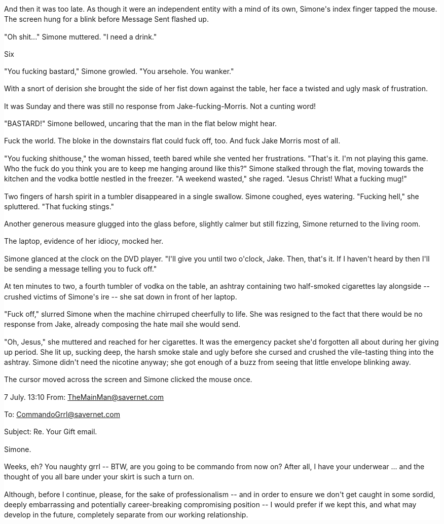 And then it was too late. As though it were an independent entity with a mind of its own, Simone's index finger tapped the mouse. The screen hung for a blink before Message Sent flashed up. 

"Oh shit..." Simone muttered. "I need a drink." 

Six 

"You fucking bastard," Simone growled. "You arsehole. You wanker." 

With a snort of derision she brought the side of her fist down against the table, her face a twisted and ugly mask of frustration. 

It was Sunday and there was still no response from Jake-fucking-Morris. Not a cunting word! 

"BASTARD!" Simone bellowed, uncaring that the man in the flat below might hear. 

Fuck the world. The bloke in the downstairs flat could fuck off, too. And fuck Jake Morris most of all. 

"You fucking shithouse," the woman hissed, teeth bared while she vented her frustrations. "That's it. I'm not playing this game. Who the fuck do you think you are to keep me hanging around like this?" Simone stalked through the flat, moving towards the kitchen and the vodka bottle nestled in the freezer. "A weekend wasted," she raged. "Jesus Christ! What a fucking mug!" 

Two fingers of harsh spirit in a tumbler disappeared in a single swallow. Simone coughed, eyes watering. "Fucking hell," she spluttered. "That fucking stings." 

Another generous measure glugged into the glass before, slightly calmer but still fizzing, Simone returned to the living room. 

The laptop, evidence of her idiocy, mocked her. 

Simone glanced at the clock on the DVD player. "I'll give you until two o'clock, Jake. Then, that's it. If I haven't heard by then I'll be sending a message telling you to fuck off." 

At ten minutes to two, a fourth tumbler of vodka on the table, an ashtray containing two half-smoked cigarettes lay alongside -- crushed victims of Simone's ire -- she sat down in front of her laptop. 

"Fuck off," slurred Simone when the machine chirruped cheerfully to life. She was resigned to the fact that there would be no response from Jake, already composing the hate mail she would send. 

"Oh, Jesus," she muttered and reached for her cigarettes. It was the emergency packet she'd forgotten all about during her giving up period. She lit up, sucking deep, the harsh smoke stale and ugly before she cursed and crushed the vile-tasting thing into the ashtray. Simone didn't need the nicotine anyway; she got enough of a buzz from seeing that little envelope blinking away. 

The cursor moved across the screen and Simone clicked the mouse once. 

7 July. 13:10 From: <TheMainMan@savernet.com> 

To: <CommandoGrrl@savernet.com> 

Subject: Re. Your Gift email. 

Simone. 

Weeks, eh? You naughty grrl -- BTW, are you going to be commando from now on? After all, I have your underwear ... and the thought of you all bare under your skirt is such a turn on. 

Although, before I continue, please, for the sake of professionalism -- and in order to ensure we don't get caught in some sordid, deeply embarrassing and potentially career-breaking compromising position -- I would prefer if we kept this, and what may develop in the future, completely separate from our working relationship. 
